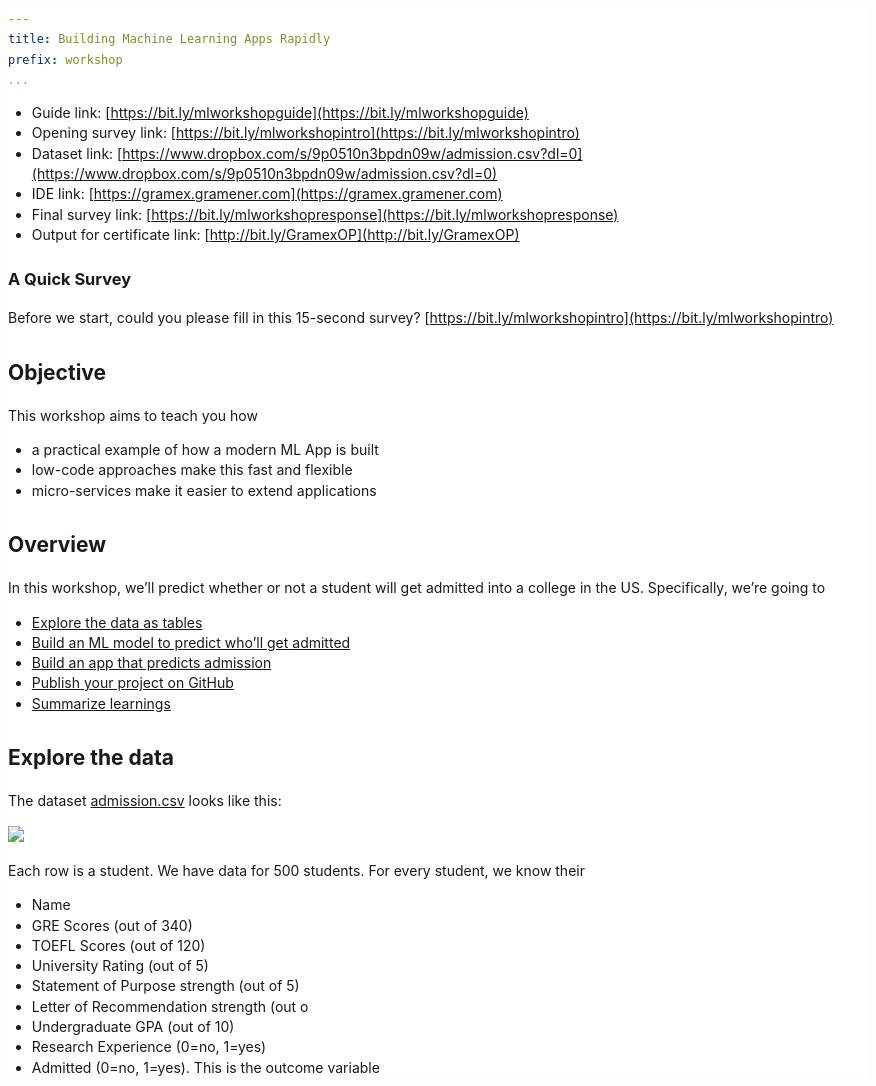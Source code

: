 ```yaml
---
title: Building Machine Learning Apps Rapidly
prefix: workshop
...
```


* Guide link: [https://bit.ly/mlworkshopguide](https://bit.ly/mlworkshopguide)
* Opening survey link: [https://bit.ly/mlworkshopintro](https://bit.ly/mlworkshopintro)
* Dataset link: [https://www.dropbox.com/s/9p0510n3bpdn09w/admission.csv?dl=0](https://www.dropbox.com/s/9p0510n3bpdn09w/admission.csv?dl=0)
* IDE link: [https://gramex.gramener.com](https://gramex.gramener.com)
* Final survey link: [https://bit.ly/mlworkshopresponse](https://bit.ly/mlworkshopresponse)
* Output for certificate link: [http://bit.ly/GramexOP](http://bit.ly/GramexOP)

### A Quick Survey
Before we start, could you please fill in this 15-second survey? [https://bit.ly/mlworkshopintro](https://bit.ly/mlworkshopintro)


## Objective
This workshop aims to teach you how

- a practical example of how a modern ML App is built
- low-code approaches make this fast and flexible
- micro-services make it easier to extend applications

## Overview

In this workshop, we’ll predict whether or not a student will get admitted into a college in the US. Specifically, we’re going to

- [Explore the data as tables](#explore-the-data)
- [Build an ML model to predict who’ll get admitted](#build-a-model-to-predict-wholl-get-admitted)
- [Build an app that predicts admission](#build-an-app-that-predicts-admission)
- [Publish your project on GitHub](#publish-your-project-on-github)
- [Summarize learnings](#summarize-learnings)


## Explore the data
The dataset [admission.csv](https://www.dropbox.com/s/9p0510n3bpdn09w/admission.csv?dl=0) looks like this:

![](https://paper-attachments.dropbox.com/s_426CF8CB2BD59D7303C39FB7F691A7D4921942F61C49F5B11CD4C1D3718CC93F_1617244813193_image.png)


Each row is a student. We have data for 500 students. For every student, we know their

- Name
- GRE Scores (out of 340)
- TOEFL Scores (out of 120)
- University Rating (out of 5)
- Statement of Purpose strength (out of 5)
- Letter of Recommendation strength (out o
- Undergraduate GPA (out of 10)
- Research Experience (0=no, 1=yes)
- Admitted (0=no, 1=yes). This is the outcome variable
